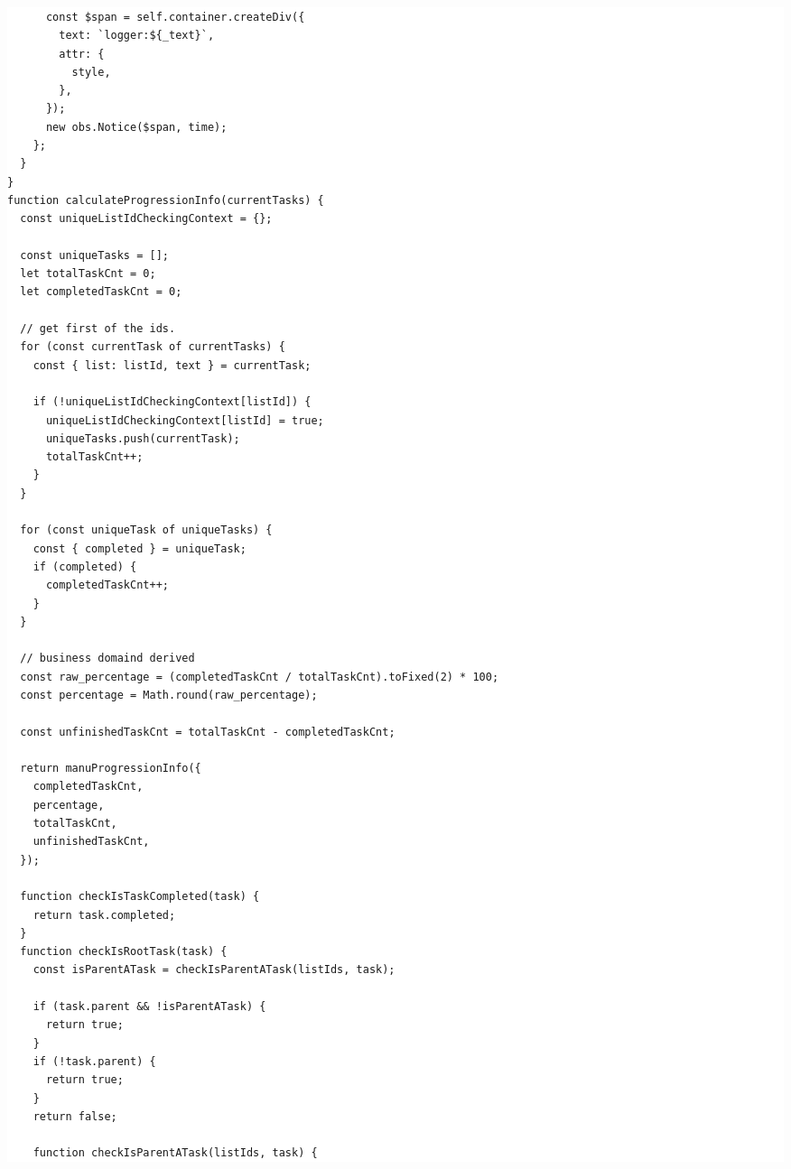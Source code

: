 ~~~dataviewjs
      const $span = self.container.createDiv({
        text: `logger:${_text}`,
        attr: {
          style,
        },
      });
      new obs.Notice($span, time);
    };
  }
}
function calculateProgressionInfo(currentTasks) {
  const uniqueListIdCheckingContext = {};

  const uniqueTasks = [];
  let totalTaskCnt = 0;
  let completedTaskCnt = 0;

  // get first of the ids.
  for (const currentTask of currentTasks) {
    const { list: listId, text } = currentTask;

    if (!uniqueListIdCheckingContext[listId]) {
      uniqueListIdCheckingContext[listId] = true;
      uniqueTasks.push(currentTask);
      totalTaskCnt++;
    }
  }

  for (const uniqueTask of uniqueTasks) {
    const { completed } = uniqueTask;
    if (completed) {
      completedTaskCnt++;
    }
  }

  // business domaind derived
  const raw_percentage = (completedTaskCnt / totalTaskCnt).toFixed(2) * 100;
  const percentage = Math.round(raw_percentage);

  const unfinishedTaskCnt = totalTaskCnt - completedTaskCnt;

  return manuProgressionInfo({
    completedTaskCnt,
    percentage,
    totalTaskCnt,
    unfinishedTaskCnt,
  });

  function checkIsTaskCompleted(task) {
    return task.completed;
  }
  function checkIsRootTask(task) {
    const isParentATask = checkIsParentATask(listIds, task);

    if (task.parent && !isParentATask) {
      return true;
    }
    if (!task.parent) {
      return true;
    }
    return false;

    function checkIsParentATask(listIds, task) {
~~~